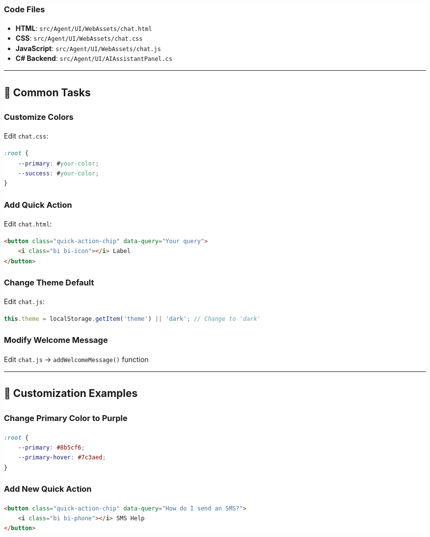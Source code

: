 ### Code Files
- **HTML**: `src/Agent/UI/WebAssets/chat.html`
- **CSS**: `src/Agent/UI/WebAssets/chat.css`
- **JavaScript**: `src/Agent/UI/WebAssets/chat.js`
- **C# Backend**: `src/Agent/UI/AIAssistantPanel.cs`

---

## 🎯 Common Tasks

### Customize Colors
Edit `chat.css`:
```css
:root {
    --primary: #your-color;
    --success: #your-color;
}
```

### Add Quick Action
Edit `chat.html`:
```html
<button class="quick-action-chip" data-query="Your query">
    <i class="bi bi-icon"></i> Label
</button>
```

### Change Theme Default
Edit `chat.js`:
```javascript
this.theme = localStorage.getItem('theme') || 'dark'; // Change to 'dark'
```

### Modify Welcome Message
Edit `chat.js` → `addWelcomeMessage()` function

---

## 🎨 Customization Examples

### Change Primary Color to Purple
```css
:root {
    --primary: #8b5cf6;
    --primary-hover: #7c3aed;
}
```

### Add New Quick Action
```html
<button class="quick-action-chip" data-query="How do I send an SMS?">
    <i class="bi bi-phone"></i> SMS Help
</button>
```
